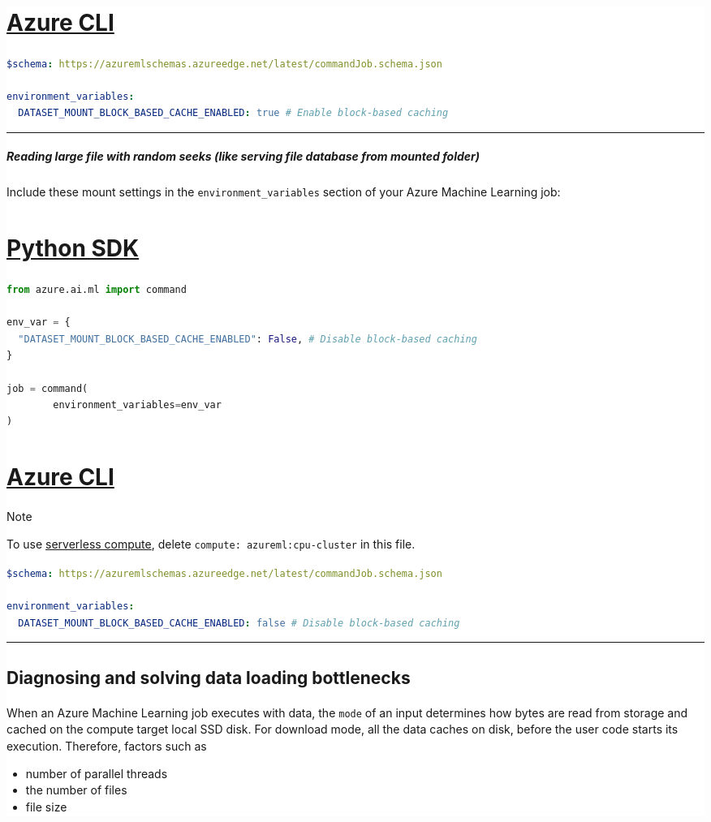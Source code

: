 # [Azure CLI](#tab/cli)

```yaml
$schema: https://azuremlschemas.azureedge.net/latest/commandJob.schema.json

environment_variables:
  DATASET_MOUNT_BLOCK_BASED_CACHE_ENABLED: true # Enable block-based caching
```
---

##### Reading large file with random seeks (like serving file database from mounted folder)

Include these mount settings in the `environment_variables` section of your Azure Machine Learning job:

# [Python SDK](#tab/python)

```python
from azure.ai.ml import command

env_var = {
  "DATASET_MOUNT_BLOCK_BASED_CACHE_ENABLED": False, # Disable block-based caching
}

job = command(
        environment_variables=env_var
)
```

# [Azure CLI](#tab/cli)

> [!NOTE]
> To use [serverless compute](how-to-use-serverless-compute.md), delete `compute: azureml:cpu-cluster` in this file.

```yaml
$schema: https://azuremlschemas.azureedge.net/latest/commandJob.schema.json

environment_variables:
  DATASET_MOUNT_BLOCK_BASED_CACHE_ENABLED: false # Disable block-based caching
```
---

## Diagnosing and solving data loading bottlenecks

When an Azure Machine Learning job executes with data, the `mode` of an input determines how bytes are read from storage and cached on the compute target local SSD disk. For download mode, all the data caches on disk, before the user code starts its execution. Therefore, factors such as

- number of parallel threads
- the number of files
- file size

